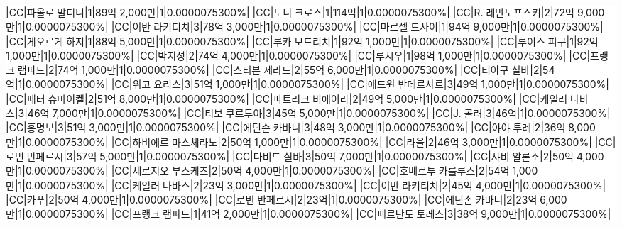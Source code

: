 |CC|파올로 말디니|1|89억 2,000만|1|0.0000075300%|
|CC|토니 크로스|1|114억|1|0.0000075300%|
|CC|R. 레반도프스키|2|72억 9,000만|1|0.0000075300%|
|CC|이반 라키티치|3|78억 3,000만|1|0.0000075300%|
|CC|마르셀 드사이|1|94억 9,000만|1|0.0000075300%|
|CC|게오르게 하지|1|88억 5,000만|1|0.0000075300%|
|CC|루카 모드리치|1|92억 1,000만|1|0.0000075300%|
|CC|루이스 피구|1|92억 1,000만|1|0.0000075300%|
|CC|박지성|2|74억 4,000만|1|0.0000075300%|
|CC|루시우|1|98억 1,000만|1|0.0000075300%|
|CC|프랭크 램파드|2|74억 1,000만|1|0.0000075300%|
|CC|스티븐 제라드|2|55억 6,000만|1|0.0000075300%|
|CC|티아구 실바|2|54억|1|0.0000075300%|
|CC|위고 요리스|3|51억 1,000만|1|0.0000075300%|
|CC|에드윈 반데르사르|3|49억 1,000만|1|0.0000075300%|
|CC|페터 슈마이켈|2|51억 8,000만|1|0.0000075300%|
|CC|파트리크 비에이라|2|49억 5,000만|1|0.0000075300%|
|CC|케일러 나바스|3|46억 7,000만|1|0.0000075300%|
|CC|티보 쿠르투아|3|45억 5,000만|1|0.0000075300%|
|CC|J. 콜러|3|46억|1|0.0000075300%|
|CC|홍명보|3|51억 3,000만|1|0.0000075300%|
|CC|에딘손 카바니|3|48억 3,000만|1|0.0000075300%|
|CC|야야 투레|2|36억 8,000만|1|0.0000075300%|
|CC|하비에르 마스체라노|2|50억 1,000만|1|0.0000075300%|
|CC|라울|2|46억 3,000만|1|0.0000075300%|
|CC|로빈 반페르시|3|57억 5,000만|1|0.0000075300%|
|CC|다비드 실바|3|50억 7,000만|1|0.0000075300%|
|CC|샤비 알론소|2|50억 4,000만|1|0.0000075300%|
|CC|세르지오 부스케츠|2|50억 4,000만|1|0.0000075300%|
|CC|호베르투 카를루스|2|54억 1,000만|1|0.0000075300%|
|CC|케일러 나바스|2|23억 3,000만|1|0.0000075300%|
|CC|이반 라키티치|2|45억 4,000만|1|0.0000075300%|
|CC|카푸|2|50억 4,000만|1|0.0000075300%|
|CC|로빈 반페르시|2|23억|1|0.0000075300%|
|CC|에딘손 카바니|2|23억 6,000만|1|0.0000075300%|
|CC|프랭크 램파드|1|41억 2,000만|1|0.0000075300%|
|CC|페르난도 토레스|3|38억 9,000만|1|0.0000075300%|